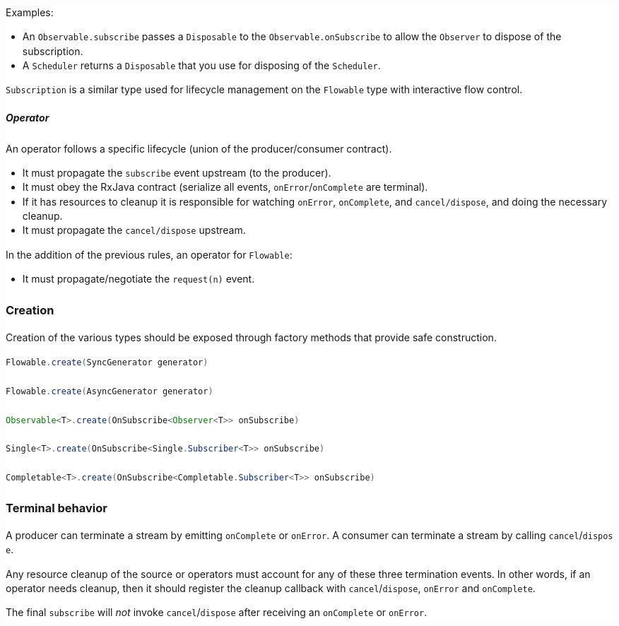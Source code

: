 Examples:

- An `Observable.subscribe` passes a `Disposable` to the `Observable.onSubscribe` to allow the `Observer` to dispose of the subscription. 
- A `Scheduler` returns a `Disposable` that you use for disposing of the `Scheduler`.

`Subscription` is a similar type used for lifecycle management on the `Flowable` type with interactive flow control.

##### Operator

An operator follows a specific lifecycle (union of the producer/consumer contract).

- It must propagate the `subscribe` event upstream (to the producer).
- It must obey the RxJava contract (serialize all events, `onError`/`onComplete` are terminal).
- If it has resources to cleanup it is responsible for watching `onError`, `onComplete`, and `cancel/dispose`, and doing the necessary cleanup.
- It must propagate the `cancel/dispose` upstream.

In the addition of the previous rules, an operator for `Flowable`:

- It must propagate/negotiate the `request(n)` event.


### Creation

Creation of the various types should be exposed through factory methods that provide safe construction.

```java
Flowable.create(SyncGenerator generator)

Flowable.create(AsyncGenerator generator)

Observable<T>.create(OnSubscribe<Observer<T>> onSubscribe)

Single<T>.create(OnSubscribe<Single.Subscriber<T>> onSubscribe)

Completable<T>.create(OnSubscribe<Completable.Subscriber<T>> onSubscribe)
```

### Terminal behavior

A producer can terminate a stream by emitting `onComplete` or `onError`. A consumer can terminate a stream by calling `cancel`/`dispose`.

Any resource cleanup of the source or operators must account for any of these three termination events. In other words, if an operator needs cleanup, then it should register the cleanup callback with `cancel`/`dispose`, `onError` and `onComplete`.

The final `subscribe` will *not* invoke `cancel`/`dispose` after receiving an `onComplete` or `onError`.
